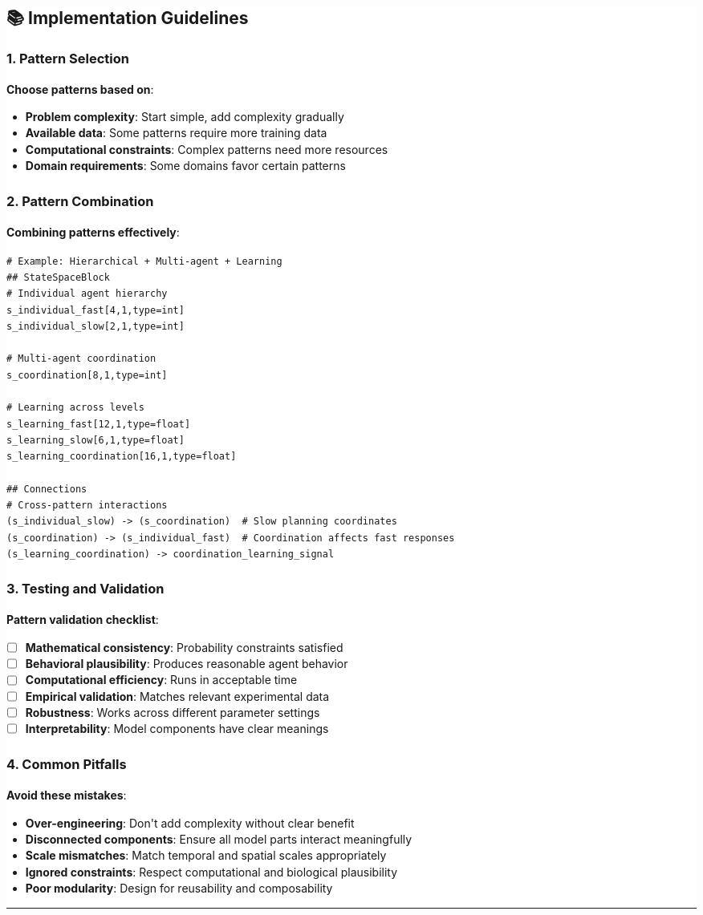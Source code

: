 
## 📚 Implementation Guidelines

### 1. Pattern Selection

**Choose patterns based on**:
- **Problem complexity**: Start simple, add complexity gradually
- **Available data**: Some patterns require more training data
- **Computational constraints**: Complex patterns need more resources
- **Domain requirements**: Some domains favor certain patterns

### 2. Pattern Combination

**Combining patterns effectively**:
```gnn
# Example: Hierarchical + Multi-agent + Learning
## StateSpaceBlock
# Individual agent hierarchy
s_individual_fast[4,1,type=int]
s_individual_slow[2,1,type=int]

# Multi-agent coordination
s_coordination[8,1,type=int]

# Learning across levels
s_learning_fast[12,1,type=float]
s_learning_slow[6,1,type=float]
s_learning_coordination[16,1,type=float]

## Connections
# Cross-pattern interactions
(s_individual_slow) -> (s_coordination)  # Slow planning coordinates
(s_coordination) -> (s_individual_fast)  # Coordination affects fast responses
(s_learning_coordination) -> coordination_learning_signal
```

### 3. Testing and Validation

**Pattern validation checklist**:
- [ ] **Mathematical consistency**: Probability constraints satisfied
- [ ] **Behavioral plausibility**: Produces reasonable agent behavior  
- [ ] **Computational efficiency**: Runs in acceptable time
- [ ] **Empirical validation**: Matches relevant experimental data
- [ ] **Robustness**: Works across different parameter settings
- [ ] **Interpretability**: Model components have clear meanings

### 4. Common Pitfalls

**Avoid these mistakes**:
- **Over-engineering**: Don't add complexity without clear benefit
- **Disconnected components**: Ensure all model parts interact meaningfully
- **Scale mismatches**: Match temporal and spatial scales appropriately
- **Ignored constraints**: Respect computational and biological plausibility
- **Poor modularity**: Design for reusability and composability

---